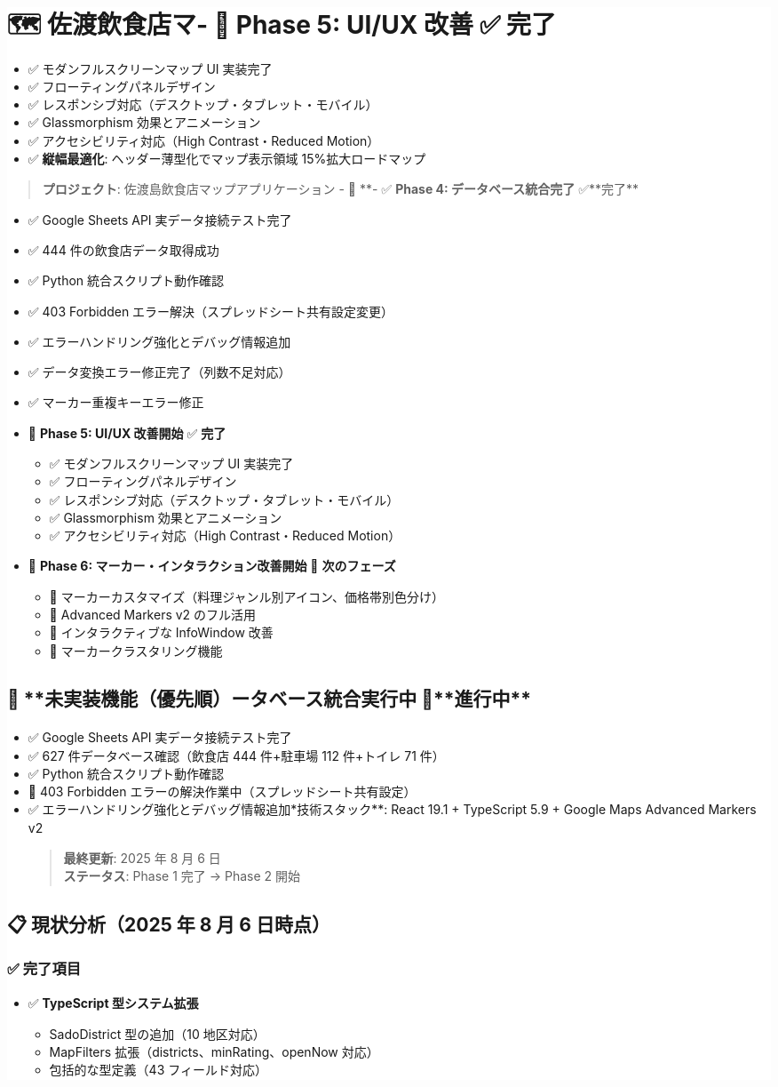 # 🗺️ 佐渡飲食店マ- 🎯 **Phase 5: UI/UX 改善** ✅ **完了**

- ✅ モダンフルスクリーンマップ UI 実装完了
- ✅ フローティングパネルデザイン
- ✅ レスポンシブ対応（デスクトップ・タブレット・モバイル）
- ✅ Glassmorphism 効果とアニメーション
- ✅ アクセシビリティ対応（High Contrast・Reduced Motion）
- ✅ **縦幅最適化**: ヘッダー薄型化でマップ表示領域 15%拡大ロードマップ

> **プロジェクト**: 佐渡島飲食店マップアプリケーション - 🎯 **- ✅ **Phase 4: データベース統合完了** ✅**完了\*\*

- ✅ Google Sheets API 実データ接続テスト完了
- ✅ 444 件の飲食店データ取得成功
- ✅ Python 統合スクリプト動作確認
- ✅ 403 Forbidden エラー解決（スプレッドシート共有設定変更）
- ✅ エラーハンドリング強化とデバッグ情報追加
- ✅ データ変換エラー修正完了（列数不足対応）
- ✅ マーカー重複キーエラー修正

- 🎯 **Phase 5: UI/UX 改善開始** ✅ **完了**

  - ✅ モダンフルスクリーンマップ UI 実装完了
  - ✅ フローティングパネルデザイン
  - ✅ レスポンシブ対応（デスクトップ・タブレット・モバイル）
  - ✅ Glassmorphism 効果とアニメーション
  - ✅ アクセシビリティ対応（High Contrast・Reduced Motion）

- 🎯 **Phase 6: マーカー・インタラクション改善開始** 🚧 **次のフェーズ**

  - 🚧 マーカーカスタマイズ（料理ジャンル別アイコン、価格帯別色分け）
  - 🚧 Advanced Markers v2 のフル活用
  - 🚧 インタラクティブな InfoWindow 改善
  - 🚧 マーカークラスタリング機能

## 📝 **未実装機能（優先順）**ータベース統合実行中** 🚧**進行中\*\*

- ✅ Google Sheets API 実データ接続テスト完了
- ✅ 627 件データベース確認（飲食店 444 件+駐車場 112 件+トイレ 71 件）
- ✅ Python 統合スクリプト動作確認
- 🚧 403 Forbidden エラーの解決作業中（スプレッドシート共有設定）
- ✅ エラーハンドリング強化とデバッグ情報追加\*技術スタック\*\*: React 19.1 + TypeScript 5.9 + Google Maps Advanced Markers v2
  > **最終更新**: 2025 年 8 月 6 日  
  > **ステータス**: Phase 1 完了 → Phase 2 開始

## 📋 **現状分析（2025 年 8 月 6 日時点）**

### ✅ **完了項目**

- ✅ **TypeScript 型システム拡張**

  - SadoDistrict 型の追加（10 地区対応）
  - MapFilters 拡張（districts、minRating、openNow 対応）
  - 包括的な型定義（43 フィールド対応）
